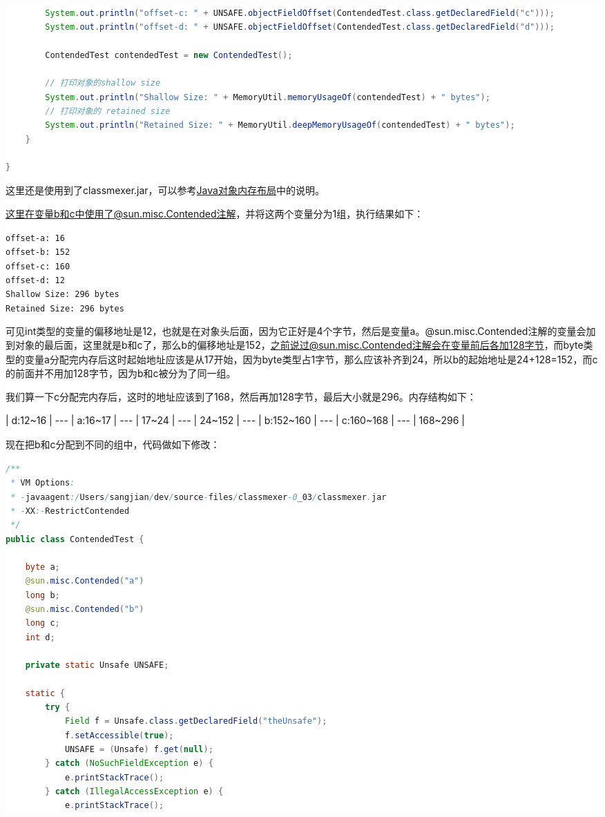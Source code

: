 ```java
        System.out.println("offset-c: " + UNSAFE.objectFieldOffset(ContendedTest.class.getDeclaredField("c")));
        System.out.println("offset-d: " + UNSAFE.objectFieldOffset(ContendedTest.class.getDeclaredField("d")));

        ContendedTest contendedTest = new ContendedTest();

        // 打印对象的shallow size
        System.out.println("Shallow Size: " + MemoryUtil.memoryUsageOf(contendedTest) + " bytes");
        // 打印对象的 retained size
        System.out.println("Retained Size: " + MemoryUtil.deepMemoryUsageOf(contendedTest) + " bytes");
    }

}
```

这里还是使用到了classmexer.jar，可以参考[Java对象内存布局](http://www.jianshu.com/p/91e398d5d17c)中的说明。

这里在变量b和c中使用了@sun.misc.Contended注解，并将这两个变量分为1组，执行结果如下：

```
offset-a: 16
offset-b: 152
offset-c: 160
offset-d: 12
Shallow Size: 296 bytes
Retained Size: 296 bytes
```

可见int类型的变量的偏移地址是12，也就是在对象头后面，因为它正好是4个字节，然后是变量a。@sun.misc.Contended注解的变量会加到对象的最后面，这里就是b和c了，那么b的偏移地址是152，之前说过@sun.misc.Contended注解会在变量前后各加128字节，而byte类型的变量a分配完内存后这时起始地址应该是从17开始，因为byte类型占1字节，那么应该补齐到24，所以b的起始地址是24+128=152，而c的前面并不用加128字节，因为b和c被分为了同一组。

我们算一下c分配完内存后，这时的地址应该到了168，然后再加128字节，最后大小就是296。内存结构如下：

| d:12~16 | --- | a:16~17 | --- | 17~24 | --- | 24~152 | --- | b:152~160 | --- | c:160~168 | --- | 168~296 |

现在把b和c分配到不同的组中，代码做如下修改：

```java
/**
 * VM Options:
 * -javaagent:/Users/sangjian/dev/source-files/classmexer-0_03/classmexer.jar
 * -XX:-RestrictContended
 */
public class ContendedTest {

    byte a;
    @sun.misc.Contended("a")
    long b;
    @sun.misc.Contended("b")
    long c;
    int d;

    private static Unsafe UNSAFE;

    static {
        try {
            Field f = Unsafe.class.getDeclaredField("theUnsafe");
            f.setAccessible(true);
            UNSAFE = (Unsafe) f.get(null);
        } catch (NoSuchFieldException e) {
            e.printStackTrace();
        } catch (IllegalAccessException e) {
            e.printStackTrace();
```